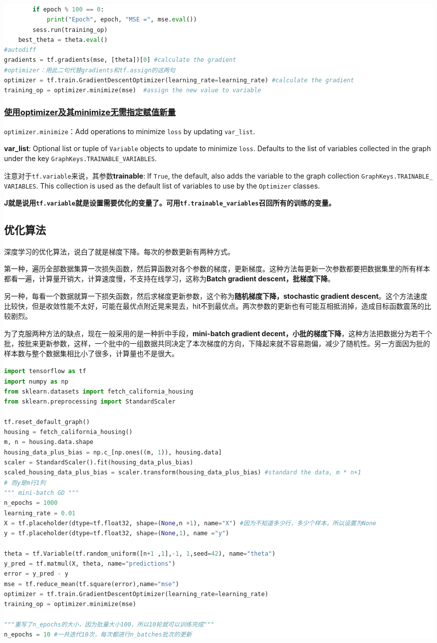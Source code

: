 ```python
        if epoch % 100 == 0:
            print("Epoch", epoch, "MSE =", mse.eval())
        sess.run(training_op)
    best_theta = theta.eval()
#autodiff
gradients = tf.gradients(mse, [theta])[0] #calculate the gradient
#optimizer：用此二句代替gradients和tf.assign的这两句
optimizer = tf.train.GradientDescentOptimizer(learning_rate=learning_rate) #calculate the gradient
training_op = optimizer.minimize(mse)  #assign the new value to variable
```

### <u>使用optimizer及其minimize无需指定赋值新量</u>

`optimizer.minimize`：Add operations to minimize `loss` by updating `var_list`.

 **var_list**: Optional list or tuple of `Variable` objects to update to minimize `loss`. Defaults to the list of variables collected in the graph under the key `GraphKeys.TRAINABLE_VARIABLES`.

注意对于`tf.variable`来说，其参数**trainable**: If `True`, the default, also adds the variable to the graph collection `GraphKeys.TRAINABLE_VARIABLES`. This collection is used as the default list of variables to use by the `Optimizer` classes.

**J就是说用`tf.variable`就是设置需要优化的变量了。可用`tf.trainable_variables`召回所有的训练的变量。**

## 优化算法

深度学习的优化算法，说白了就是梯度下降。每次的参数更新有两种方式。

第一种，遍历全部数据集算一次损失函数，然后算函数对各个参数的梯度，更新梯度。这种方法每更新一次参数都要把数据集里的所有样本都看一遍，计算量开销大，计算速度慢，不支持在线学习，这称为**Batch gradient descent，批梯度下降**。

另一种，每看一个数据就算一下损失函数，然后求梯度更新参数，这个称为**随机梯度下降，stochastic gradient descent**。这个方法速度比较快，但是收敛性能不太好，可能在最优点附近晃来晃去，hit不到最优点。两次参数的更新也有可能互相抵消掉，造成目标函数震荡的比较剧烈。

为了克服两种方法的缺点，现在一般采用的是一种折中手段，**mini-batch gradient decent，小批的梯度下降**，这种方法把数据分为若干个批，按批来更新参数，这样，一个批中的一组数据共同决定了本次梯度的方向，下降起来就不容易跑偏，减少了随机性。另一方面因为批的样本数与整个数据集相比小了很多，计算量也不是很大。

```python
import tensorflow as tf
import numpy as np
from sklearn.datasets import fetch_california_housing
from sklearn.preprocessing import StandardScaler

tf.reset_default_graph()
housing = fetch_california_housing()
m, n = housing.data.shape
housing_data_plus_bias = np.c_[np.ones((m, 1)), housing.data]
scaler = StandardScaler().fit(housing_data_plus_bias)
scaled_housing_data_plus_bias = scaler.transform(housing_data_plus_bias) #standard the data, m * n+1
# 而y是m行1列
""" mini-batch GD """
n_epochs = 1000
learning_rate = 0.01
X = tf.placeholder(dtype=tf.float32, shape=(None,n +1), name="X") #因为不知道多少行，多少个样本，所以设置为None
y = tf.placeholder(dtype=tf.float32, shape=(None,1), name ="y")

theta = tf.Variable(tf.random_uniform([n+1 ,1],-1, 1,seed=42), name="theta")
y_pred = tf.matmul(X, theta, name="predictions")
error = y_pred - y
mse = tf.reduce_mean(tf.square(error),name="mse")
optimizer = tf.train.GradientDescentOptimizer(learning_rate=learning_rate)
training_op = optimizer.minimize(mse)

"""重写了n_epochs的大小，因为批量大小100，所以10轮就可以训练完成"""
n_epochs = 10 #一共迭代10次，每次都进行n_batches批次的更新
```